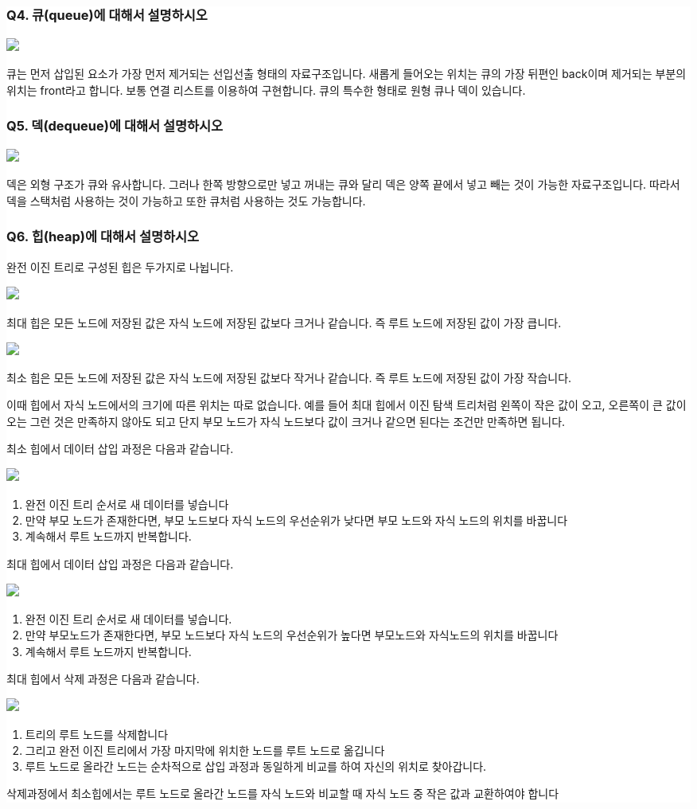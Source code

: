 ### Q4. 큐(queue)에 대해서 설명하시오

![](https://i.imgur.com/KJvkK0c.png)

큐는 먼저 삽입된 요소가 가장 먼저 제거되는 선입선출 형태의 자료구조입니다. 새롭게 들어오는 위치는 큐의 가장 뒤편인 back이며 제거되는 부분의 위치는 front라고 합니다. 보통 연결 리스트를 이용하여 구현합니다. 큐의 특수한 형태로 원형 큐나 덱이 있습니다.

### Q5. 덱(dequeue)에 대해서 설명하시오

![](https://i.imgur.com/VBc5wxw.png)

덱은 외형 구조가 큐와 유사합니다. 그러나 한쪽 방향으로만 넣고 꺼내는 큐와 달리 덱은 양쪽 끝에서 넣고 빼는 것이 가능한 자료구조입니다. 따라서 덱을 스택처럼 사용하는 것이 가능하고 또한 큐처럼 사용하는 것도 가능합니다.

### Q6. 힙(heap)에 대해서 설명하시오

완전 이진 트리로 구성된 힙은 두가지로 나뉩니다.

![](https://i.imgur.com/KoMBPTM.png)

최대 힙은 모든 노드에 저장된 값은 자식 노드에 저장된 값보다 크거나 같습니다. 즉 루트 노드에 저장된 값이 가장 큽니다.

![](https://i.imgur.com/02pu9h9.png)

최소 힙은 모든 노드에 저장된 값은 자식 노드에 저장된 값보다 작거나 같습니다. 즉 루트 노드에 저장된 값이 가장 작습니다.

이때 힙에서 자식 노드에서의 크기에 따른 위치는 따로 없습니다. 예를 들어 최대 힙에서 이진 탐색 트리처럼 왼쪽이 작은 값이 오고, 오른쪽이 큰 값이 오는 그런 것은 만족하지 않아도 되고 단지 부모 노드가 자식 노드보다 값이 크거나 같으면 된다는 조건만 만족하면 됩니다.

최소 힙에서 데이터 삽입 과정은 다음과 같습니다.

![](https://i.imgur.com/79ZMiZ4.png)

1. 완전 이진 트리 순서로 새 데이터를 넣습니다
2. 만약 부모 노드가 존재한다면, 부모 노드보다 자식 노드의 우선순위가 낮다면 부모 노드와 자식 노드의 위치를 바꿉니다
3. 계속해서 루트 노드까지 반복합니다.

최대 힙에서 데이터 삽입 과정은 다음과 같습니다.

![](https://i.imgur.com/QNxtWa8.png)

1. 완전 이진 트리 순서로 새 데이터를 넣습니다.
2. 만약 부모노드가 존재한다면, 부모 노드보다 자식 노드의 우선순위가 높다면 부모노드와 자식노드의 위치를 바꿉니다
3. 계속해서 루트 노드까지 반복합니다.

최대 힙에서 삭제 과정은 다음과 같습니다.

![](https://i.imgur.com/JZ61qAH.png)

1. 트리의 루트 노드를 삭제합니다
2. 그리고 완전 이진 트리에서 가장 마지막에 위치한 노드를 루트 노드로 옮깁니다
3. 루트 노드로 올라간 노드는 순차적으로 삽입 과정과 동일하게 비교를 하여 자신의 위치로 찾아갑니다.

삭제과정에서 최소힙에서는 루트 노드로 올라간 노드를 자식 노드와 비교할 때 자식 노드 중 작은 값과 교환하여야 합니다

